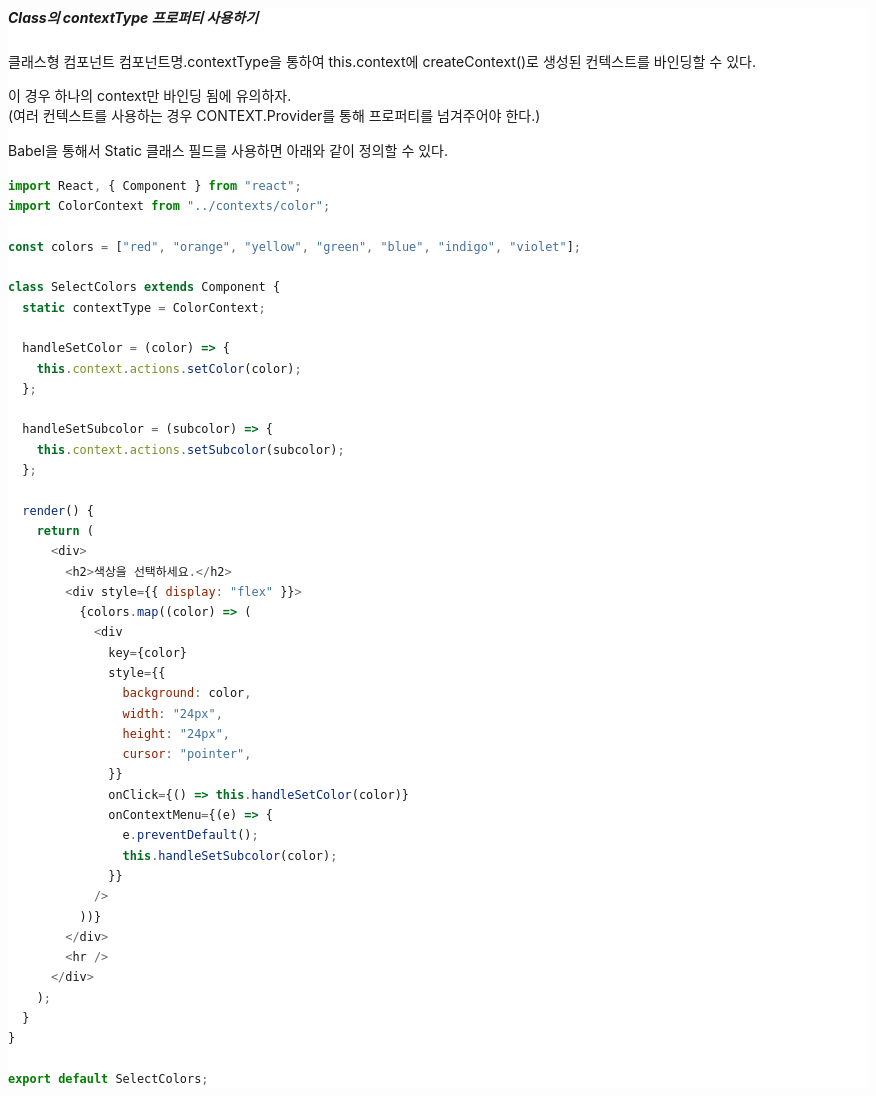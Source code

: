##### Class의 contextType 프로퍼티 사용하기

클래스형 컴포넌트 컴포넌트명.contextType을 통하여 this.context에 createContext()로 생성된 컨텍스트를 바인딩할 수 있다.

이 경우 하나의 context만 바인딩 됨에 유의하자.  
(여러 컨텍스트를 사용하는 경우 CONTEXT.Provider를 통해 프로퍼티를 넘겨주어야 한다.)

Babel을 통해서 Static 클래스 필드를 사용하면 아래와 같이 정의할 수 있다.

```js
import React, { Component } from "react";
import ColorContext from "../contexts/color";

const colors = ["red", "orange", "yellow", "green", "blue", "indigo", "violet"];

class SelectColors extends Component {
  static contextType = ColorContext;

  handleSetColor = (color) => {
    this.context.actions.setColor(color);
  };

  handleSetSubcolor = (subcolor) => {
    this.context.actions.setSubcolor(subcolor);
  };

  render() {
    return (
      <div>
        <h2>색상을 선택하세요.</h2>
        <div style={{ display: "flex" }}>
          {colors.map((color) => (
            <div
              key={color}
              style={{
                background: color,
                width: "24px",
                height: "24px",
                cursor: "pointer",
              }}
              onClick={() => this.handleSetColor(color)}
              onContextMenu={(e) => {
                e.preventDefault();
                this.handleSetSubcolor(color);
              }}
            />
          ))}
        </div>
        <hr />
      </div>
    );
  }
}

export default SelectColors;
```
